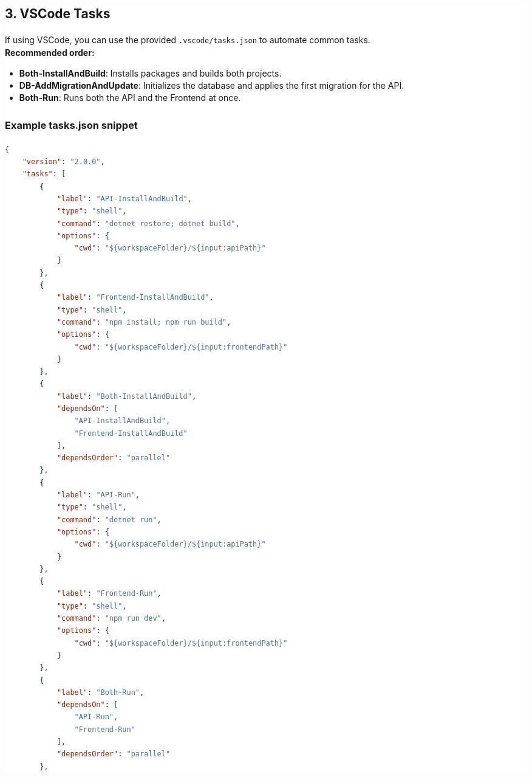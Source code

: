 ## 3. VSCode Tasks

If using VSCode, you can use the provided `.vscode/tasks.json` to automate common tasks.  
**Recommended order:**

- **Both-InstallAndBuild**: Installs packages and builds both projects.
- **DB-AddMigrationAndUpdate**: Initializes the database and applies the first migration for the API.
- **Both-Run**: Runs both the API and the Frontend at once.

### Example tasks.json snippet
```json
{
    "version": "2.0.0",
    "tasks": [
        {
            "label": "API-InstallAndBuild",
            "type": "shell",
            "command": "dotnet restore; dotnet build",
            "options": {
                "cwd": "${workspaceFolder}/${input:apiPath}"
            }
        },
        {
            "label": "Frontend-InstallAndBuild",
            "type": "shell",
            "command": "npm install; npm run build",
            "options": {
                "cwd": "${workspaceFolder}/${input:frontendPath}"
            }
        },
        {
            "label": "Both-InstallAndBuild",
            "dependsOn": [
                "API-InstallAndBuild",
                "Frontend-InstallAndBuild"
            ],
            "dependsOrder": "parallel"
        },
        {
            "label": "API-Run",
            "type": "shell",
            "command": "dotnet run",
            "options": {
                "cwd": "${workspaceFolder}/${input:apiPath}"
            }
        },
        {
            "label": "Frontend-Run",
            "type": "shell",
            "command": "npm run dev",
            "options": {
                "cwd": "${workspaceFolder}/${input:frontendPath}"
            }
        },
        {
            "label": "Both-Run",
            "dependsOn": [
                "API-Run",
                "Frontend-Run"
            ],
            "dependsOrder": "parallel"
        },
```